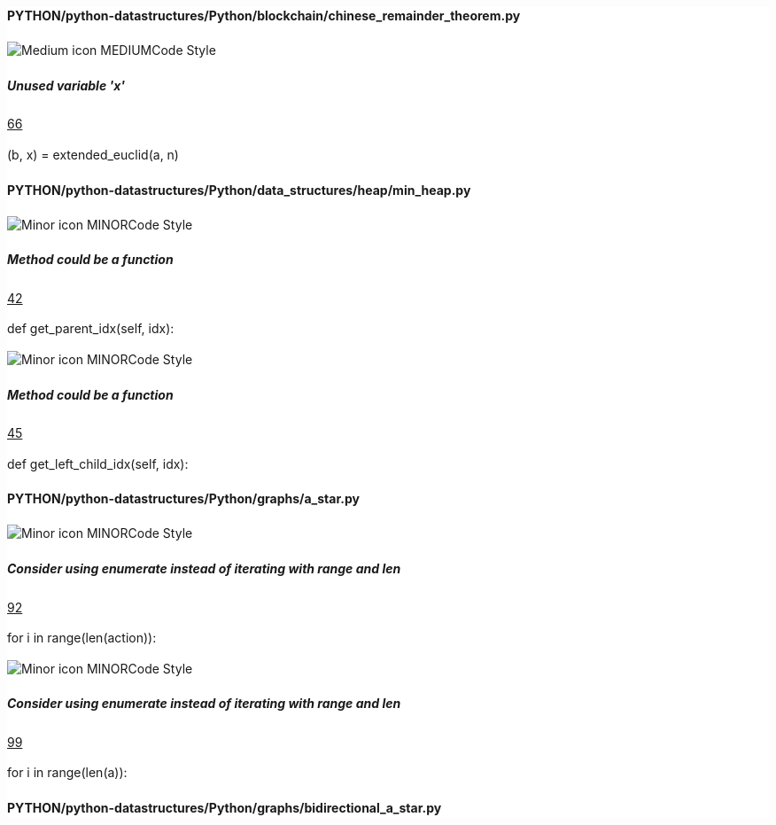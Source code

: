#### PYTHON/python-datastructures/Python/blockchain/chinese_remainder_theorem.py

![Medium icon](https://app.codacy.com/legacy/versioned/images/severities/medium.svg) MEDIUMCode Style

##### Unused variable 'x'

[66](https://app.codacy.com/gh/bgoonz/DS-ALGO-OFFICIAL/file/62832624581/issues/source?bid=22860430&fileBranchId=22860430#l66)

(b, x) = extended_euclid(a, n)

#### PYTHON/python-datastructures/Python/data_structures/heap/min_heap.py

![Minor icon](https://app.codacy.com/legacy/versioned/images/severities/minor.svg) MINORCode Style

##### Method could be a function

[42](https://app.codacy.com/gh/bgoonz/DS-ALGO-OFFICIAL/file/62832620135/issues/source?bid=22860430&fileBranchId=22860430#l42)

def  get_parent_idx(self, idx):

![Minor icon](https://app.codacy.com/legacy/versioned/images/severities/minor.svg) MINORCode Style

##### Method could be a function

[45](https://app.codacy.com/gh/bgoonz/DS-ALGO-OFFICIAL/file/62832620135/issues/source?bid=22860430&fileBranchId=22860430#l45)

def  get_left_child_idx(self, idx):

#### PYTHON/python-datastructures/Python/graphs/a_star.py

![Minor icon](https://app.codacy.com/legacy/versioned/images/severities/minor.svg) MINORCode Style

##### Consider using enumerate instead of iterating with range and len

[92](https://app.codacy.com/gh/bgoonz/DS-ALGO-OFFICIAL/file/62832627059/issues/source?bid=22860430&fileBranchId=22860430#l92)

for i in range(len(action)):

![Minor icon](https://app.codacy.com/legacy/versioned/images/severities/minor.svg) MINORCode Style

##### Consider using enumerate instead of iterating with range and len

[99](https://app.codacy.com/gh/bgoonz/DS-ALGO-OFFICIAL/file/62832627059/issues/source?bid=22860430&fileBranchId=22860430#l99)

for i in range(len(a)):

#### PYTHON/python-datastructures/Python/graphs/bidirectional_a_star.py
